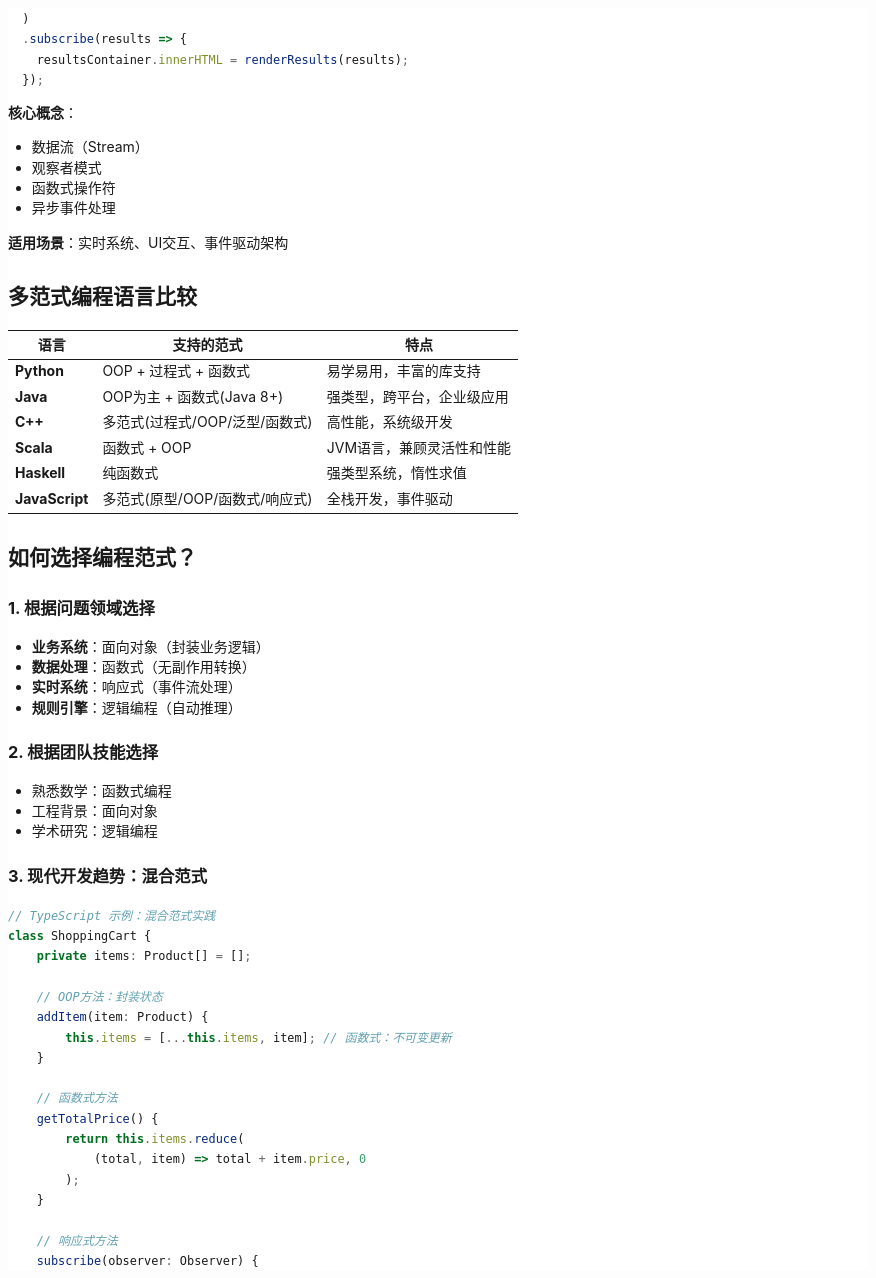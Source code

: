 ```javascript
  )
  .subscribe(results => {
    resultsContainer.innerHTML = renderResults(results);
  });
```

**核心概念**：
- 数据流（Stream）
- 观察者模式
- 函数式操作符
- 异步事件处理

**适用场景**：实时系统、UI交互、事件驱动架构

## 多范式编程语言比较

| 语言       | 支持的范式                      | 特点                          |
|------------|--------------------------------|-------------------------------|
| **Python** | OOP + 过程式 + 函数式          | 易学易用，丰富的库支持        |
| **Java**   | OOP为主 + 函数式(Java 8+)      | 强类型，跨平台，企业级应用    |
| **C++**    | 多范式(过程式/OOP/泛型/函数式) | 高性能，系统级开发            |
| **Scala**  | 函数式 + OOP                   | JVM语言，兼顾灵活性和性能     |
| **Haskell**| 纯函数式                       | 强类型系统，惰性求值          |
| **JavaScript**| 多范式(原型/OOP/函数式/响应式) | 全栈开发，事件驱动            |

## 如何选择编程范式？

### 1. 根据问题领域选择
- **业务系统**：面向对象（封装业务逻辑）
- **数据处理**：函数式（无副作用转换）
- **实时系统**：响应式（事件流处理）
- **规则引擎**：逻辑编程（自动推理）

### 2. 根据团队技能选择
- 熟悉数学：函数式编程
- 工程背景：面向对象
- 学术研究：逻辑编程

### 3. 现代开发趋势：混合范式
```typescript
// TypeScript 示例：混合范式实践
class ShoppingCart {
    private items: Product[] = [];
    
    // OOP方法：封装状态
    addItem(item: Product) {
        this.items = [...this.items, item]; // 函数式：不可变更新
    }
    
    // 函数式方法
    getTotalPrice() {
        return this.items.reduce(
            (total, item) => total + item.price, 0
        );
    }
    
    // 响应式方法
    subscribe(observer: Observer) {
```